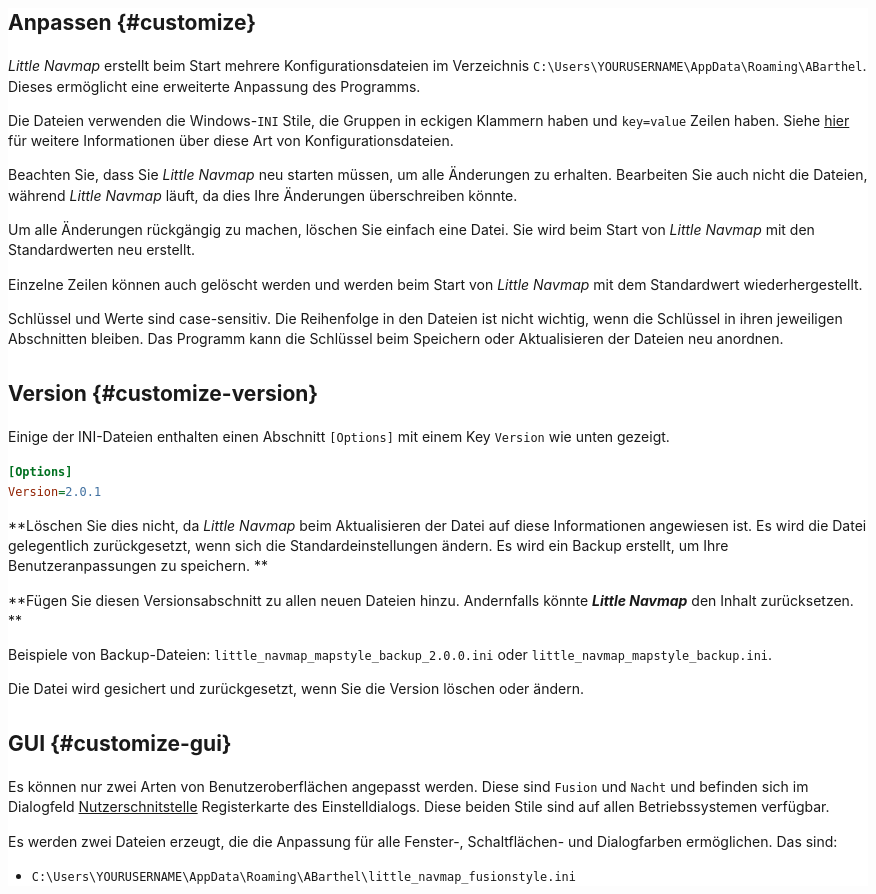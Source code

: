 ## Anpassen {#customize}

_Little Navmap_ erstellt beim Start mehrere Konfigurationsdateien im Verzeichnis `C:\Users\YOURUSERNAME\AppData\Roaming\ABarthel`. Dieses ermöglicht eine erweiterte Anpassung des Programms.

Die Dateien verwenden die Windows-`INI` Stile, die Gruppen in eckigen Klammern haben und `key=value` Zeilen haben. Siehe [hier](https://en.wikipedia.org/wiki/INI_file) für weitere Informationen über diese Art von Konfigurationsdateien.

Beachten Sie, dass Sie _Little Navmap_ neu starten müssen, um alle Änderungen zu erhalten. Bearbeiten Sie auch nicht die Dateien, während _Little Navmap_ läuft, da dies Ihre Änderungen überschreiben könnte.

Um alle Änderungen rückgängig zu machen, löschen Sie einfach eine Datei. Sie wird beim Start von _Little Navmap_ mit den Standardwerten neu erstellt.

Einzelne Zeilen können auch gelöscht werden und werden beim Start von _Little Navmap_ mit dem Standardwert wiederhergestellt.

Schlüssel und Werte sind case-sensitiv. Die Reihenfolge in den Dateien ist nicht wichtig, wenn die Schlüssel in ihren jeweiligen Abschnitten bleiben. Das Programm kann die Schlüssel beim Speichern oder Aktualisieren der Dateien neu anordnen.

## Version {#customize-version}

Einige der INI-Dateien enthalten einen Abschnitt  `[Options]` mit einem Key `Version` wie unten gezeigt.
``` INI
[Options]
Version=2.0.1
```
**Löschen Sie dies nicht, da _Little Navmap_ beim Aktualisieren der Datei auf diese Informationen angewiesen ist. Es wird die Datei gelegentlich zurückgesetzt, wenn sich die Standardeinstellungen ändern. Es wird ein Backup erstellt, um Ihre Benutzeranpassungen zu speichern.
**

**Fügen Sie diesen Versionsabschnitt zu allen neuen Dateien hinzu. Andernfalls könnte **_Little Navmap_** den Inhalt zurücksetzen.
**

Beispiele von Backup-Dateien: `little_navmap_mapstyle_backup_2.0.0.ini` oder `little_navmap_mapstyle_backup.ini`.

Die Datei wird gesichert und zurückgesetzt, wenn Sie die Version löschen oder ändern.


## GUI {#customize-gui}

Es können nur zwei Arten von Benutzeroberflächen angepasst werden. Diese sind `Fusion` und `Nacht` und befinden sich im Dialogfeld [Nutzerschnitstelle](OPTIONS.md#user-interface) Registerkarte des Einstelldialogs. Diese beiden Stile sind auf allen Betriebssystemen verfügbar.

Es werden zwei Dateien erzeugt, die die Anpassung für alle Fenster-, Schaltflächen- und Dialogfarben ermöglichen. Das sind:
* `C:\Users\YOURUSERNAME\AppData\Roaming\ABarthel\little_navmap_fusionstyle.ini`
